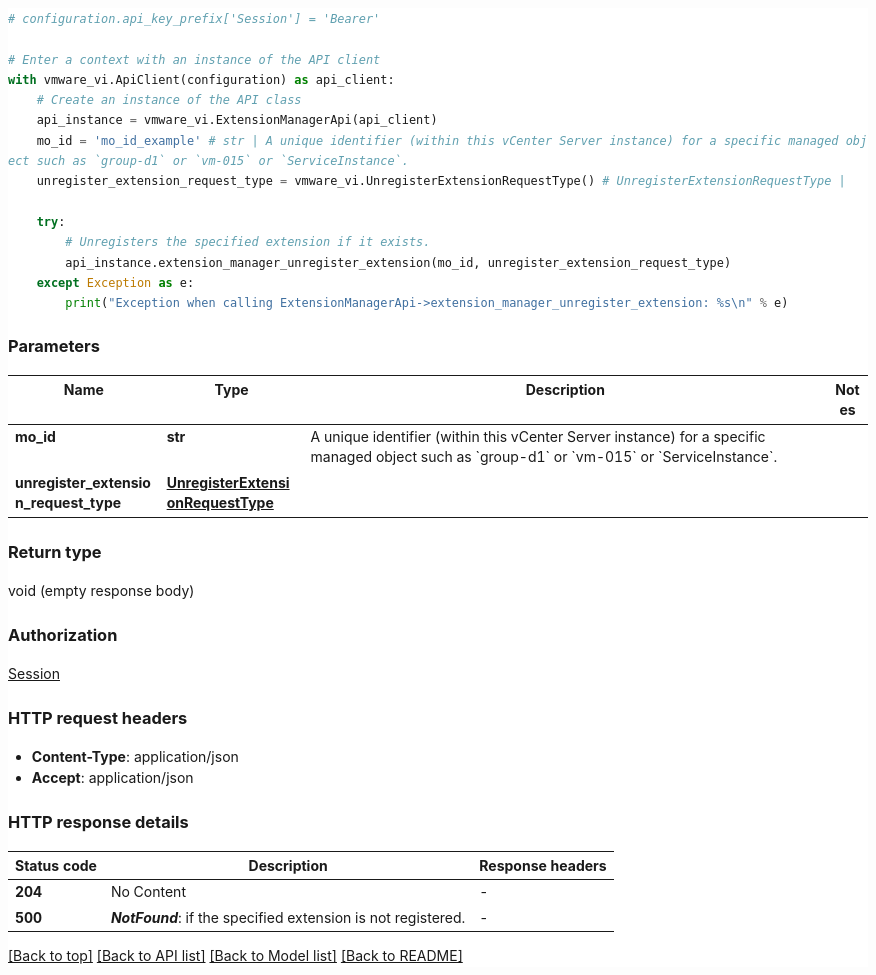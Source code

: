 ```python
# configuration.api_key_prefix['Session'] = 'Bearer'

# Enter a context with an instance of the API client
with vmware_vi.ApiClient(configuration) as api_client:
    # Create an instance of the API class
    api_instance = vmware_vi.ExtensionManagerApi(api_client)
    mo_id = 'mo_id_example' # str | A unique identifier (within this vCenter Server instance) for a specific managed object such as `group-d1` or `vm-015` or `ServiceInstance`.
    unregister_extension_request_type = vmware_vi.UnregisterExtensionRequestType() # UnregisterExtensionRequestType | 

    try:
        # Unregisters the specified extension if it exists. 
        api_instance.extension_manager_unregister_extension(mo_id, unregister_extension_request_type)
    except Exception as e:
        print("Exception when calling ExtensionManagerApi->extension_manager_unregister_extension: %s\n" % e)
```



### Parameters

Name | Type | Description  | Notes
------------- | ------------- | ------------- | -------------
 **mo_id** | **str**| A unique identifier (within this vCenter Server instance) for a specific managed object such as &#x60;group-d1&#x60; or &#x60;vm-015&#x60; or &#x60;ServiceInstance&#x60;. | 
 **unregister_extension_request_type** | [**UnregisterExtensionRequestType**](UnregisterExtensionRequestType.md)|  | 

### Return type

void (empty response body)

### Authorization

[Session](../README.md#Session)

### HTTP request headers

 - **Content-Type**: application/json
 - **Accept**: application/json

### HTTP response details
| Status code | Description | Response headers |
|-------------|-------------|------------------|
**204** | No Content  |  -  |
**500** | ***NotFound***: if the specified extension is not registered.  |  -  |

[[Back to top]](#) [[Back to API list]](../README.md#documentation-for-api-endpoints) [[Back to Model list]](../README.md#documentation-for-models) [[Back to README]](../README.md)
